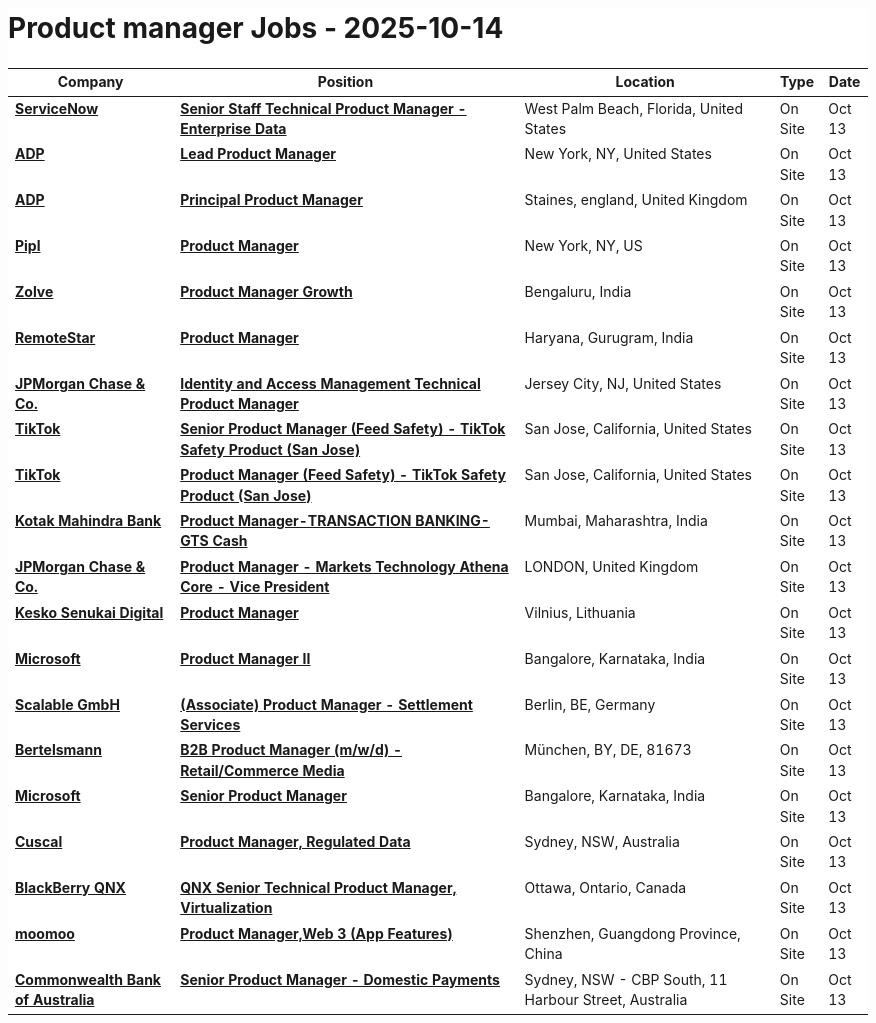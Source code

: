 # Product manager Jobs - 2025-10-14

| Company | Position | Location | Type | Date |
| ------- | -------- | -------- | ---- | ------ |
| **[ServiceNow](https://www.servicenow.com)** | **[Senior Staff Technical Product Manager - Enterprise Data](https://jobr.pro/job/30133523/senior-staff-technical-product-manager-enterprise-data?utm_source=github&utm_medium=repo&utm_campaign=github-product-management-jobs)** | West Palm Beach, Florida, United States | On Site | Oct 13 |
| **[ADP](https://www.adp.com/)** | **[Lead Product Manager](https://jobr.pro/job/30117654/lead-product-manager?utm_source=github&utm_medium=repo&utm_campaign=github-product-management-jobs)** | New York, NY, United States | On Site | Oct 13 |
| **[ADP](https://www.adp.com/)** | **[Principal Product Manager](https://jobr.pro/job/30117648/principal-product-manager?utm_source=github&utm_medium=repo&utm_campaign=github-product-management-jobs)** | Staines, england, United Kingdom | On Site | Oct 13 |
| **[Pipl](https://pipl.com/)** | **[Product Manager](https://jobr.pro/job/30106995/product-manager?utm_source=github&utm_medium=repo&utm_campaign=github-product-management-jobs)** | New York, NY, US | On Site | Oct 13 |
| **[Zolve](https://zolve.com)** | **[Product Manager Growth](https://jobr.pro/job/30103302/product-manager-growth?utm_source=github&utm_medium=repo&utm_campaign=github-product-management-jobs)** | Bengaluru, India | On Site | Oct 13 |
| **[RemoteStar](https://www.remotestar.io/)** | **[Product Manager](https://jobr.pro/job/30104064/product-manager?utm_source=github&utm_medium=repo&utm_campaign=github-product-management-jobs)** | Haryana, Gurugram, India | On Site | Oct 13 |
| **[JPMorgan Chase & Co.](https://www.jpmorganchase.com/)** | **[Identity and Access Management Technical Product Manager](https://jobr.pro/job/30096532/identity-and-access-management-technical-product-manager?utm_source=github&utm_medium=repo&utm_campaign=github-product-management-jobs)** | Jersey City, NJ, United States | On Site | Oct 13 |
| **[TikTok](https://www.tiktok.com/)** | **[Senior Product Manager (Feed Safety) - TikTok Safety Product (San Jose)](https://jobr.pro/job/30095125/senior-product-manager-feed-safety-tiktok-safety-product-san-jose?utm_source=github&utm_medium=repo&utm_campaign=github-product-management-jobs)** | San Jose, California, United States | On Site | Oct 13 |
| **[TikTok](https://www.tiktok.com/)** | **[Product Manager (Feed Safety) - TikTok Safety Product (San Jose)](https://jobr.pro/job/30095124/product-manager-feed-safety-tiktok-safety-product-san-jose?utm_source=github&utm_medium=repo&utm_campaign=github-product-management-jobs)** | San Jose, California, United States | On Site | Oct 13 |
| **[Kotak Mahindra Bank](https://www.kotak.com/)** | **[Product Manager-TRANSACTION BANKING-GTS Cash](https://jobr.pro/job/30094291/product-manager-transaction-banking-gts-cash?utm_source=github&utm_medium=repo&utm_campaign=github-product-management-jobs)** | Mumbai, Maharashtra, India | On Site | Oct 13 |
| **[JPMorgan Chase & Co.](https://www.jpmorganchase.com/)** | **[Product Manager - Markets Technology Athena Core - Vice President](https://jobr.pro/job/30096514/product-manager-markets-technology-athena-core-vice-president?utm_source=github&utm_medium=repo&utm_campaign=github-product-management-jobs)** | LONDON, United Kingdom | On Site | Oct 13 |
| **[Kesko Senukai Digital](https://keskosenukaidigital.com/)** | **[Product Manager](https://jobr.pro/job/30095361/product-manager?utm_source=github&utm_medium=repo&utm_campaign=github-product-management-jobs)** | Vilnius, Lithuania | On Site | Oct 13 |
| **[Microsoft](https://www.microsoft.com/)** | **[Product Manager II](https://jobr.pro/job/30093486/product-manager-ii?utm_source=github&utm_medium=repo&utm_campaign=github-product-management-jobs)** | Bangalore, Karnataka, India | On Site | Oct 13 |
| **[Scalable GmbH](https://de.scalable.capital)** | **[(Associate) Product Manager - Settlement Services](https://jobr.pro/job/30083738/associate-product-manager-settlement-services?utm_source=github&utm_medium=repo&utm_campaign=github-product-management-jobs)** | Berlin, BE, Germany | On Site | Oct 13 |
| **[Bertelsmann](https://www.bertelsmann.com/)** | **[B2B Product Manager (m/w/d) - Retail/Commerce Media](https://jobr.pro/job/30081761/b2b-product-manager-mwd-retailcommerce-media?utm_source=github&utm_medium=repo&utm_campaign=github-product-management-jobs)** | München, BY, DE, 81673 | On Site | Oct 13 |
| **[Microsoft](https://www.microsoft.com/)** | **[Senior Product Manager](https://jobr.pro/job/30093499/senior-product-manager?utm_source=github&utm_medium=repo&utm_campaign=github-product-management-jobs)** | Bangalore, Karnataka, India | On Site | Oct 13 |
| **[Cuscal](https://www.cuscal.com/)** | **[Product Manager, Regulated Data](https://jobr.pro/job/30081741/product-manager-regulated-data?utm_source=github&utm_medium=repo&utm_campaign=github-product-management-jobs)** | Sydney, NSW, Australia | On Site | Oct 13 |
| **[BlackBerry QNX](https://blackberry.qnx.com/)** | **[QNX Senior Technical Product Manager, Virtualization](https://jobr.pro/job/30092572/qnx-senior-technical-product-manager-virtualization?utm_source=github&utm_medium=repo&utm_campaign=github-product-management-jobs)** | Ottawa, Ontario, Canada | On Site | Oct 13 |
| **[moomoo](https://www.moomoo.com/)** | **[Product Manager,Web 3 (App Features)](https://jobr.pro/job/30088292/product-managerweb-3-app-features?utm_source=github&utm_medium=repo&utm_campaign=github-product-management-jobs)** | Shenzhen, Guangdong Province, China | On Site | Oct 13 |
| **[Commonwealth Bank of Australia](https://www.commbank.com.au/)** | **[Senior Product Manager - Domestic Payments](https://jobr.pro/job/30084966/senior-product-manager-domestic-payments?utm_source=github&utm_medium=repo&utm_campaign=github-product-management-jobs)** | Sydney, NSW - CBP South, 11 Harbour Street, Australia | On Site | Oct 13 |